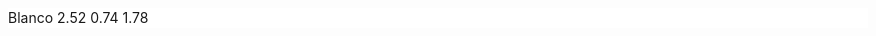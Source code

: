   </tr>
  <tr>
   <td style="text-align:left;"> Blanco </td>
   <td style="text-align:left;"> 2.52 </td>
   <td style="text-align:left;"> 0.74 </td>
   <td style="text-align:left;"> 1.78 </td>
  </tr>
</tbody>
</table>






